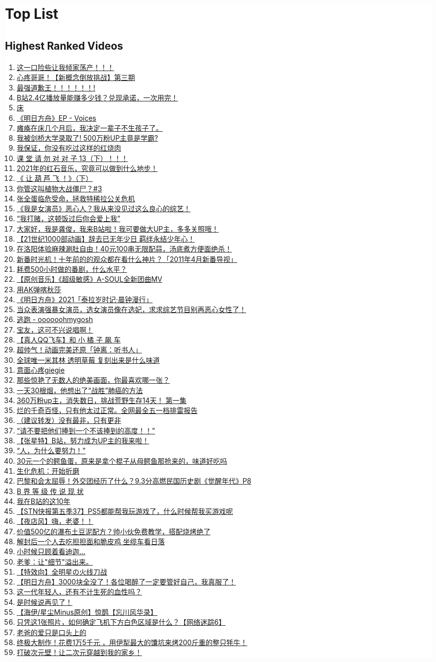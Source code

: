 # Top List
## Highest Ranked Videos
1. [这一口险些让我倾家荡产！！！](https://www.bilibili.com/video/BV1Y54y1j7Zz)
1. [心疼哥哥！【新概念倒放挑战】第三期](https://www.bilibili.com/video/BV1MK4y1Z7we)
1. [最强道歉王！！！！！！!](https://www.bilibili.com/video/BV1k54y1j77L)
1. [B站2.4亿播放量能赚多少钱？兑现承诺，一次用完！](https://www.bilibili.com/video/BV1GZ4y1F7mo)
1. [床](https://www.bilibili.com/video/BV1Mh411m7sA)
1. [《明日方舟》EP - Voices](https://www.bilibili.com/video/BV1VK4y1Z727)
1. [瘫痪在床几个月后，我决定一辈子不生孩子了。](https://www.bilibili.com/video/BV1Y5411g7Y8)
1. [我被剑桥大学录取了! 500万粉UP主竟是学霸?](https://www.bilibili.com/video/BV12v411L72q)
1. [我保证，你没有吃过这样的红烧肉](https://www.bilibili.com/video/BV1tA411V7AV)
1. [课 堂 请 勿 对 对 子 13（下）！！！](https://www.bilibili.com/video/BV1ap4y1b7jk)
1. [2021年的红石音乐，究竟可以做到什么地步！](https://www.bilibili.com/video/BV1h54y1j7pr)
1. [《 让 葫 芦 飞 ！》（下）](https://www.bilibili.com/video/BV1vB4y1c7ei)
1. [你管这叫植物大战僵尸？#3](https://www.bilibili.com/video/BV1QV411J7qm)
1. [张全蛋临危受命，拯救特稀拉公关危机](https://www.bilibili.com/video/BV12f4y1p7MP)
1. [《我是女演员》恶心人？我从来没见过这么良心的综艺！](https://www.bilibili.com/video/BV1jZ4y1F7cQ)
1. [“我打赌，这顿饭过后你会爱上我”](https://www.bilibili.com/video/BV1564y117Vh)
1. [大家好，我是龚俊，我来B站啦！我可要做大UP主，多多关照哦！](https://www.bilibili.com/video/BV1Jh411m7RE)
1. [【21世纪1000部动画】辞去已无年少日 羁绊永结少年心！](https://www.bilibili.com/video/BV19K4y1R7zs)
1. [在洛阳体验麻辣涮肚自由！40元100串无限配蒜，汤底煮方便面绝杀！](https://www.bilibili.com/video/BV1RU4y1b74W)
1. [新番时光机！十年前的的观众都在看什么神片？「2011年4月新番导视」](https://www.bilibili.com/video/BV1Ly4y1s7wp)
1. [耗费500小时做的番剧，什么水平？](https://www.bilibili.com/video/BV1E54y1j7yr)
1. [【原创音乐】《超级敏感》A-SOUL全新团曲MV](https://www.bilibili.com/video/BV1vQ4y1Z7C2)
1. [用AK弹喀秋莎](https://www.bilibili.com/video/BV1kf4y1p7qj)
1. [《明日方舟》2021「泰拉岁时记·晨钟漫行」](https://www.bilibili.com/video/BV1B54y1j77H)
1. [当众表演强暴女演员，选女演员像在选妃，求求综艺节目别再恶心女性了！](https://www.bilibili.com/video/BV1sf4y1p7qN)
1. [逃跑 - oooooohmygosh](https://www.bilibili.com/video/BV1Y54y1j7dH)
1. [宝友，这可不兴说唱啊！](https://www.bilibili.com/video/BV1n54y1j7xn)
1. [【真人QQ飞车】和 小 橘 子 飙 车](https://www.bilibili.com/video/BV1u64y117oy)
1. [超帅气！动画完美还原「钟离：听书人」](https://www.bilibili.com/video/BV1D5411g73K)
1. [全球唯一米其林 透明草莓  复刻出来是什么味道](https://www.bilibili.com/video/BV1qv411j7SY)
1. [意面心疼giegie](https://www.bilibili.com/video/BV1MV411n7Ya)
1. [那些惊艳了无数人的绝美画面，你最喜欢哪一张？](https://www.bilibili.com/video/BV1fK4y1o73Z)
1. [一天30根烟，他想出了“战胜”肺癌的方法](https://www.bilibili.com/video/BV1JU4y187tW)
1. [360万粉up主，消失数日，挑战荒野生存14天！ 第一集](https://www.bilibili.com/video/BV11K4y1R74B)
1. [烂的千奇百怪，只有他太过正常。全网最全五一档排雷报告](https://www.bilibili.com/video/BV1v64y1U7iR)
1. [（建议转发）没有最非，只有更非](https://www.bilibili.com/video/BV1UK4y1P7gQ)
1. [“请不要把他们捧到一个不该捧到的高度！！”](https://www.bilibili.com/video/BV1hf4y1p7ba)
1. [【张星特】B站，努力成为UP主的我来啦！](https://www.bilibili.com/video/BV16B4y1c7cr)
1. [“人，为什么要努力！”](https://www.bilibili.com/video/BV1SA411V7F7)
1. [30元一个的鳄鱼蛋，原来是拿个棍子从母鳄鱼那抢来的，味道好吃吗](https://www.bilibili.com/video/BV1nh411m7JE)
1. [生化危机：开始折磨](https://www.bilibili.com/video/BV16A411V7wm)
1. [巴黎和会太屈辱！外交团经历了什么？9.3分高燃民国历史剧《觉醒年代》P8](https://www.bilibili.com/video/BV1Z64y1y7Ku)
1. [B 界 等 级 传 说 现 状](https://www.bilibili.com/video/BV1oU4y1b7YZ)
1. [我在B站的这10年](https://www.bilibili.com/video/BV1j54y1j7MM)
1. [【STN快报第五季37】PS5都能帮我玩游戏了，什么时候帮我买游戏呢](https://www.bilibili.com/video/BV18B4y1c7na)
1. [【夜店风】嗨，老婆！！](https://www.bilibili.com/video/BV1A5411w7ri)
1. [价值500亿的瀑布土豆泥配方？帅小伙免费教学，搭配烧烤绝了](https://www.bilibili.com/video/BV1WB4y1c7XR)
1. [解封后一个人去吃担担面和脆皮鸡 坐缆车看日落](https://www.bilibili.com/video/BV1sN411f7C8)
1. [小时候只顾着看迪迦...](https://www.bilibili.com/video/BV1H64y117X3)
1. [老爹：让"细节"溢出来。](https://www.bilibili.com/video/BV15K4y1Z7zr)
1. [【特效向】全明星の火线刀战](https://www.bilibili.com/video/BV1zA411V7Zy)
1. [【明日方舟】3000块全没了！各位喝醉了一定要管好自己，我真服了！](https://www.bilibili.com/video/BV1cf4y1W771)
1. [这一代年轻人，还有不计生死的血性吗？](https://www.bilibili.com/video/BV1TQ4y1f7nt)
1. [是时候说再见了！](https://www.bilibili.com/video/BV1g64y1U7dM)
1. [【海伊/星尘Minus原创】惊鹊【忘川风华录】](https://www.bilibili.com/video/BV13Z4y1F798)
1. [只凭这1张照片，如何确定飞机下方白色区域是什么？【网络迷踪6】](https://www.bilibili.com/video/BV1FK4y1Z7w3)
1. [老爸的爱只是口头上的](https://www.bilibili.com/video/BV1nK411c7pu)
1. [终极大制作！花费1万5千元 ，用伊犁最大的馕坑来烤200斤重的整只牦牛！](https://www.bilibili.com/video/BV1rv411L7Mo)
1. [打破次元壁！让二次元穿越到我的家乡！](https://www.bilibili.com/video/BV1z84y1F7rj)